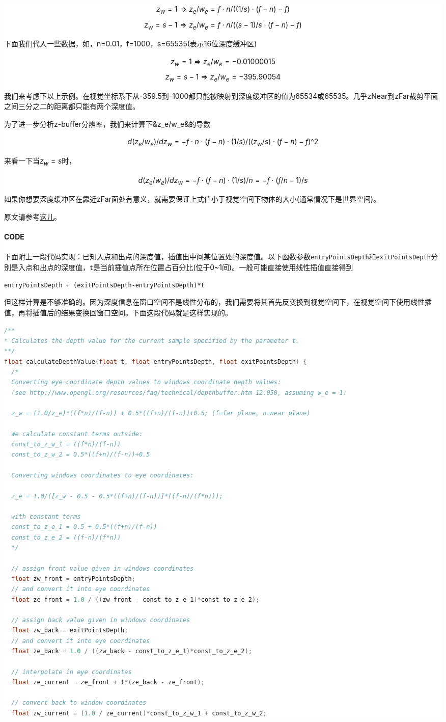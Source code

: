 $$z_w=1 \Rightarrow z_e/w_e=f \cdot n/((1/s) \cdot (f-n)-f)$$
$$z_w=s-1 \Rightarrow z_e/w_e=f \cdot n/((s-1)/s \cdot (f-n)-f)$$

下面我们代入一些数据，如，n=0.01，f=1000，s=65535(表示16位深度缓冲区)

$$z_w=1 \Rightarrow z_e/w_e=-0.01000015$$
$$z_w=s-1 \Rightarrow z_e/w_e=-395.90054$$

我们来考虑下以上示例。在视觉坐标系下从-359.5到-1000都只能被映射到深度缓冲区的值为65534或65535。几乎zNear到zFar裁剪平面之间三分之二的距离都只能有两个深度值。

为了进一步分析z-buffer分辨率，我们来计算下&z_e/w_e&的导数

$$d(z_e/w_e)/dz_w=-f \cdot n \cdot (f-n) \cdot (1/s)/((z_w/s) \cdot (f-n) -f)\^2$$

来看一下当$z_w=s$时，

$$d(z_e/w_e)/dz_w=-f \cdot (f-n) \cdot (1/s)/n=-f \cdot (f/n-1)/s$$

如果你想要深度缓冲区在靠近zFar面处有意义，就需要保证上式值小于视觉空间下物体的大小(通常情况下是世界空间)。

原文请参考[这儿](https://www.opengl.org/archives/resources/faq/technical/depthbuffer.htm)。

#### CODE

下面附上一段代码实现：已知入点和出点的深度值，插值出中间某位置处的深度值。以下函数参数`entryPointsDepth`和`exitPointsDepth`分别是入点和出点的深度值，`t`是当前插值点所在位置占百分比(位于0~1间)。一般可能直接使用线性插值直接得到

`entryPointsDepth + (exitPointsDepth-entryPointsDepth)*t`

但这样计算是不够准确的。因为深度信息在窗口空间不是线性分布的，我们需要将其首先反变换到视觉空间下，在视觉空间下使用线性插值，再将插值后的结果变换回窗口空间。下面这段代码就是这样实现的。

``` c++
/**
* Calculates the depth value for the current sample specified by the parameter t.
**/
float calculateDepthValue(float t, float entryPointsDepth, float exitPointsDepth) {
  /*
  Converting eye coordinate depth values to windows coordinate depth values:
  (see http://www.opengl.org/resources/faq/technical/depthbuffer.htm 12.050, assuming w_e = 1)

  z_w = (1.0/z_e)*((f*n)/(f-n)) + 0.5*((f+n)/(f-n))+0.5; (f=far plane, n=near plane)

  We calculate constant terms outside:
  const_to_z_w_1 = ((f*n)/(f-n))
  const_to_z_w_2 = 0.5*((f+n)/(f-n))+0.5

  Converting windows coordinates to eye coordinates:

  z_e = 1.0/([z_w - 0.5 - 0.5*((f+n)/(f-n))]*((f-n)/(f*n)));

  with constant terms
  const_to_z_e_1 = 0.5 + 0.5*((f+n)/(f-n))
  const_to_z_e_2 = ((f-n)/(f*n))
  */

  // assign front value given in windows coordinates
  float zw_front = entryPointsDepth;
  // and convert it into eye coordinates
  float ze_front = 1.0 / ((zw_front - const_to_z_e_1)*const_to_z_e_2);

  // assign back value given in windows coordinates
  float zw_back = exitPointsDepth;
  // and convert it into eye coordinates
  float ze_back = 1.0 / ((zw_back - const_to_z_e_1)*const_to_z_e_2);

  // interpolate in eye coordinates
  float ze_current = ze_front + t*(ze_back - ze_front);

  // convert back to window coordinates
  float zw_current = (1.0 / ze_current)*const_to_z_w_1 + const_to_z_w_2;
```